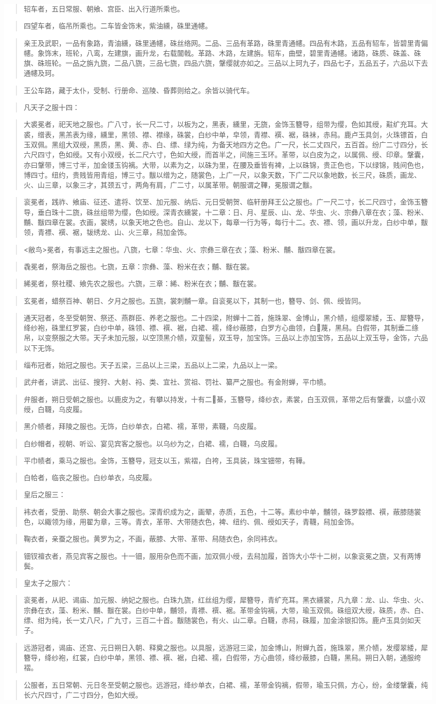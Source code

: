 > 轺车者，五日常服、朝飨、宫臣、出入行道所乘也。

> 四望车者，临吊所乘也。二车皆金饰末，紫油纁，硃里通幰。

> 亲王及武职，一品有象路，青油纁，硃里通幰，硃丝络网。二品、三品有革路，硃里青通幰。四品有木路，五品有轺车，皆碧里青偏幰。象饰末，班轮，八鸾，左建旗，画升龙，右载闟戟。革路、木路，左建旃。轺车，曲壁，碧里青通幰。诸路，硃质、硃盖、硃旗、硃班轮。一品之旃九旒，二品八旒，三品七旒，四品六旒，鞶缨就亦如之。三品以上珂九子，四品七子，五品五子，六品以下去通幰及珂。

> 王公车路，藏于太仆，受制、行册命、巡陵、昏葬则给之。余皆以骑代车。

> 凡天子之服十四：

> 大裘冕者，祀天地之服也。广八寸，长一尺二寸，以板为之，黑表，纁里，无旒，金饰玉簪导，组带为缨，色如其绶，黈纩充耳。大裘，缯表，黑羔表为缘，纁里，黑领、襟、襟缘，硃裳，白纱中单，皁领，青襟、襈、裾，硃袜，赤舄。鹿卢玉具剑，火珠镖首，白玉双佩。黑组大双绶，黑质，黑、黄、赤、白、缥、绿为纯，为备天地四方之色。广一尺，长二丈四尺，五百首。纷广二寸四分，长六尺四寸，色如绶。又有小双绶，长二尺六寸，色如大绶，而首半之，间施三玉环。革带，以白皮为之，以属佩、绶、印章。鞶囊，亦曰鞶带，博三寸半，加金镂玉钩褵。大带，以素为之，以硃为里，在腰及垂皆有裨，上以硃锦，贵正色也，下以绿锦，贱间色也，博四寸。纽约，贵贱皆用青组，博三寸。黻以缯为之，随裳色，上广一尺，以象天数，下广二尺以象地数，长三尺，硃质，画龙、火、山三章，以象三才，其颈五寸，两角有肩，广二寸，以属革带。朝服谓之鞸，冕服谓之黻。

> 衮冕者，践祚、飨庙、征还、遣将、饮至、加元服、纳后、元日受朝贺、临轩册拜王公之服也。广一尺二寸，长二尺四寸，金饰玉簪导，垂白珠十二旒，硃丝组带为缨，色如绶。深青衣纁裳，十二章：日、月、星辰、山、龙、华虫、火、宗彝八章在衣；藻、粉米、黼、黻四章在裳。衣画，裳绣，以象天地之色也。自山、龙以下，每章一行为等，每行十二。衣、褾、领，画以升龙，白纱中单，黻领，青褾、襈、裾，韨绣龙、山、火三章，舄加金饰。

> <敝鸟>冕者，有事远主之服也。八旒，七章：华虫、火、宗彝三章在衣；藻、粉米、黼、黻四章在裳。

> 毳冕者，祭海岳之服也。七旒，五章：宗彝、藻、粉米在衣；黼、黻在裳。

> 絺冕者，祭社稷、飨先农之服也。六旒，三章：絺、粉米在衣；黼、黻在裳。

> 玄冕者，蜡祭百神、朝日、夕月之服也。五旒，裳刺黼一章。自衮冕以下，其制一也，簪导、剑、佩、绶皆同。

> 通天冠者，冬至受朝贺、祭还、燕群臣、养老之服也。二十四梁，附蝉十二首，施珠翠、金博山，黑介帻，组缨翠緌，玉、犀簪导，绛纱袍，硃里红罗裳，白纱中单，硃领、褾、襈、裾，白裙、襦，绛纱蔽膝，白罗方心曲领，白蔑，黑舄。白假带，其制垂二绦帛，以变祭服之大带。天子未加元服，以空顶黑介帻，双童髻，双玉导，加宝饰。三品以上亦加宝饰，五品以上双玉导，金饰，六品以下无饰。

> 缁布冠者，始冠之服也。天子五梁，三品以上三梁，五品以上二梁，九品以上一梁。

> 武弁者，讲武、出征、搜狩、大射、祃、类、宜社、赏祖、罚社、纂严之服也。有金附蝉，平巾帻。

> 弁服者，朔日受朝之服也。以鹿皮为之，有攀以持发，十有二綦，玉簪导，绛纱衣，素裳，白玉双佩，革带之后有鞶囊，以盛小双绶，白韈，乌皮履。

> 黑介帻者，拜陵之服也。无饰，白纱单衣，白裙、襦，革带，素韈，乌皮履。

> 白纱帽者，视朝、听讼、宴见宾客之服也。以乌纱为之，白裙、襦，白韈，乌皮履。

> 平巾帻者，乘马之服也。金饰，玉簪导，冠支以玉，紫褶，白袴，玉具装，珠宝钿带，有鞾。

> 白帢者，临丧之服也。白纱单衣，乌皮履。

> 皇后之服三：

> 袆衣者，受册、助祭、朝会大事之服也。深青织成为之，画翚，赤质，五色，十二等。素纱中单，黼领，硃罗縠褾、襈，蔽膝随裳色，以緅领为缘，用翟为章，三等。青衣，革带、大带随衣色，裨、纽约、佩、绶如天子，青韈，舄加金饰。

> 鞠衣者，亲蚕之服也。黄罗为之，不画，蔽膝、大带、革带、舄随衣色，余同袆衣。

> 钿钗襢衣者，燕见宾客之服也。十一钿，服用杂色而不画，加双佩小绶，去舄加履，首饰大小华十二树，以象衮冕之旒，又有两博鬓。

> 皇太子之服六：

> 衮冕者，从祀、谒庙、加元服、纳妃之服也。白珠九旒，红丝组为缨，犀簪导，青纩充耳。黑衣纁裳，凡九章：龙、山、华虫、火、宗彝在衣，藻、粉米、黼、黻在裳。白纱中单，黼领，青褾、襈、裾。革带金钩褵，大带，瑜玉双佩。硃组双大绶，硃质，赤、白、缥、绀为纯，长一丈八尺，广九寸，三百二十首。黻随裳色，有火、山二章。白韈，赤舄，硃履，加金涂银扣饰。鹿卢玉具剑如天子。

> 远游冠者，谒庙、还宫、元日朔日入朝、释奠之服也。以具服，远游冠三梁，加金博山，附蝉九首，施珠翠，黑介帻，发缨翠緌，犀簪导，绛纱袍，红裳，白纱中单，黑领、褾、襈、裾，白裙、襦，白假带，方心曲领，绛纱蔽膝，白韈，黑舄。朔日入朝，通服绔褶。

> 公服者，五日常朝、元日冬至受朝之服也。远游冠，绛纱单衣，白裙、襦，革带金钩褵，假带，瑜玉只佩，方心，纷，金缕鞶囊，纯长六尺四寸，广二寸四分，色如大绶。
